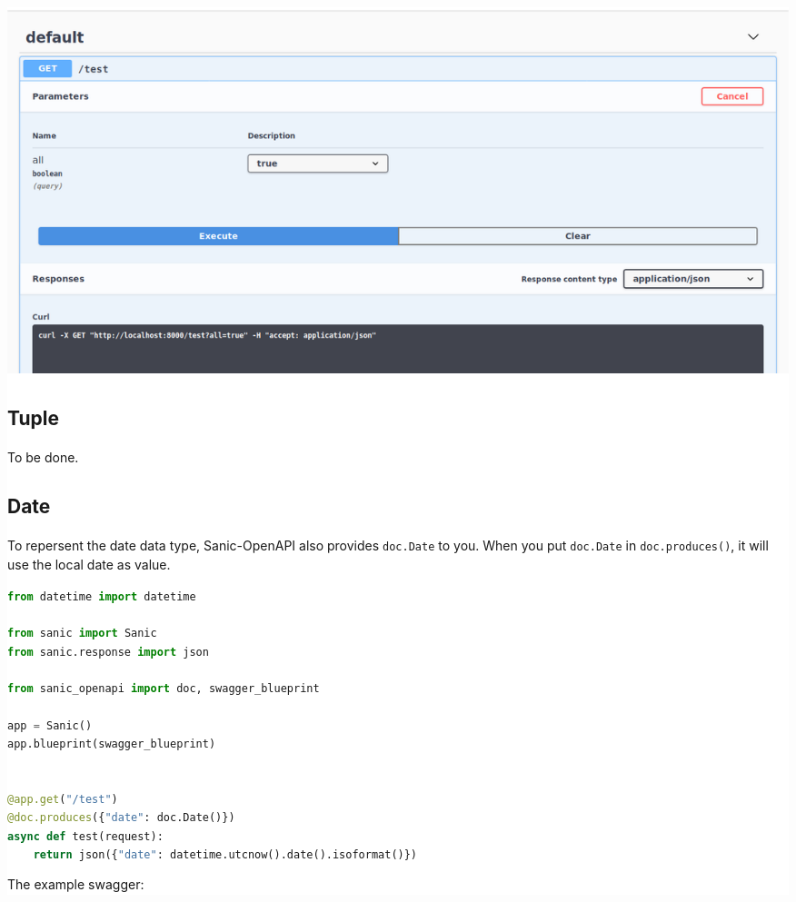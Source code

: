 ![](../_static/images/fields/boolean.png)

## Tuple

To be done.

## Date

To repersent the date data type, Sanic-OpenAPI also provides `doc.Date` to you. When you put `doc.Date` in `doc.produces()`, it will use the local date as value.

```python
from datetime import datetime

from sanic import Sanic
from sanic.response import json

from sanic_openapi import doc, swagger_blueprint

app = Sanic()
app.blueprint(swagger_blueprint)


@app.get("/test")
@doc.produces({"date": doc.Date()})
async def test(request):
    return json({"date": datetime.utcnow().date().isoformat()})

```

The example swagger: